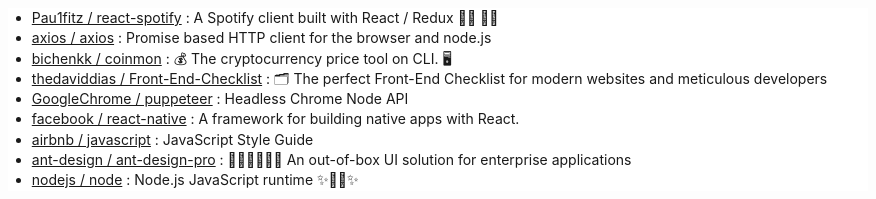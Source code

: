 - [Pau1fitz / react-spotify](https://github.com/Pau1fitz/react-spotify) : A Spotify client built with React / Redux 🎤🎺 🎸🎷
- [axios / axios](https://github.com/axios/axios) : Promise based HTTP client for the browser and node.js
- [bichenkk / coinmon](https://github.com/bichenkk/coinmon) : 💰 The cryptocurrency price tool on CLI. 🖥
- [thedaviddias / Front-End-Checklist](https://github.com/thedaviddias/Front-End-Checklist) : 🗂 The perfect Front-End Checklist for modern websites and meticulous developers
- [GoogleChrome / puppeteer](https://github.com/GoogleChrome/puppeteer) : Headless Chrome Node API
- [facebook / react-native](https://github.com/facebook/react-native) : A framework for building native apps with React.
- [airbnb / javascript](https://github.com/airbnb/javascript) : JavaScript Style Guide
- [ant-design / ant-design-pro](https://github.com/ant-design/ant-design-pro) : 👨🏻‍💻👩🏻‍💻 An out-of-box UI solution for enterprise applications
- [nodejs / node](https://github.com/nodejs/node) : Node.js JavaScript runtime ✨🐢🚀✨